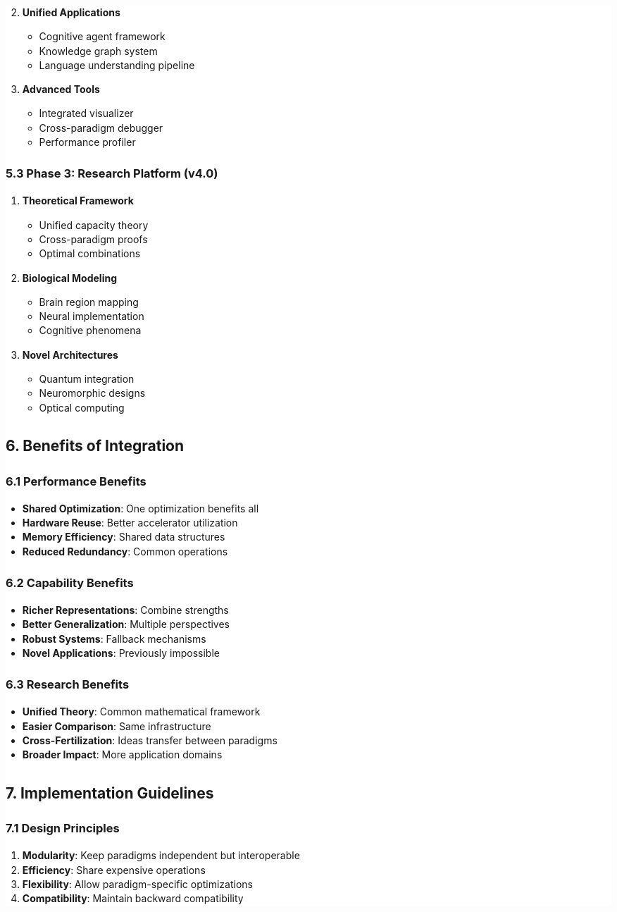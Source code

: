 2. **Unified Applications**
   - Cognitive agent framework
   - Knowledge graph system
   - Language understanding pipeline

3. **Advanced Tools**
   - Integrated visualizer
   - Cross-paradigm debugger
   - Performance profiler

### 5.3 Phase 3: Research Platform (v4.0)
1. **Theoretical Framework**
   - Unified capacity theory
   - Cross-paradigm proofs
   - Optimal combinations

2. **Biological Modeling**
   - Brain region mapping
   - Neural implementation
   - Cognitive phenomena

3. **Novel Architectures**
   - Quantum integration
   - Neuromorphic designs
   - Optical computing

## 6. Benefits of Integration

### 6.1 Performance Benefits
- **Shared Optimization**: One optimization benefits all
- **Hardware Reuse**: Better accelerator utilization
- **Memory Efficiency**: Shared data structures
- **Reduced Redundancy**: Common operations

### 6.2 Capability Benefits
- **Richer Representations**: Combine strengths
- **Better Generalization**: Multiple perspectives
- **Robust Systems**: Fallback mechanisms
- **Novel Applications**: Previously impossible

### 6.3 Research Benefits
- **Unified Theory**: Common mathematical framework
- **Easier Comparison**: Same infrastructure
- **Cross-Fertilization**: Ideas transfer between paradigms
- **Broader Impact**: More application domains

## 7. Implementation Guidelines

### 7.1 Design Principles
1. **Modularity**: Keep paradigms independent but interoperable
2. **Efficiency**: Share expensive operations
3. **Flexibility**: Allow paradigm-specific optimizations
4. **Compatibility**: Maintain backward compatibility

